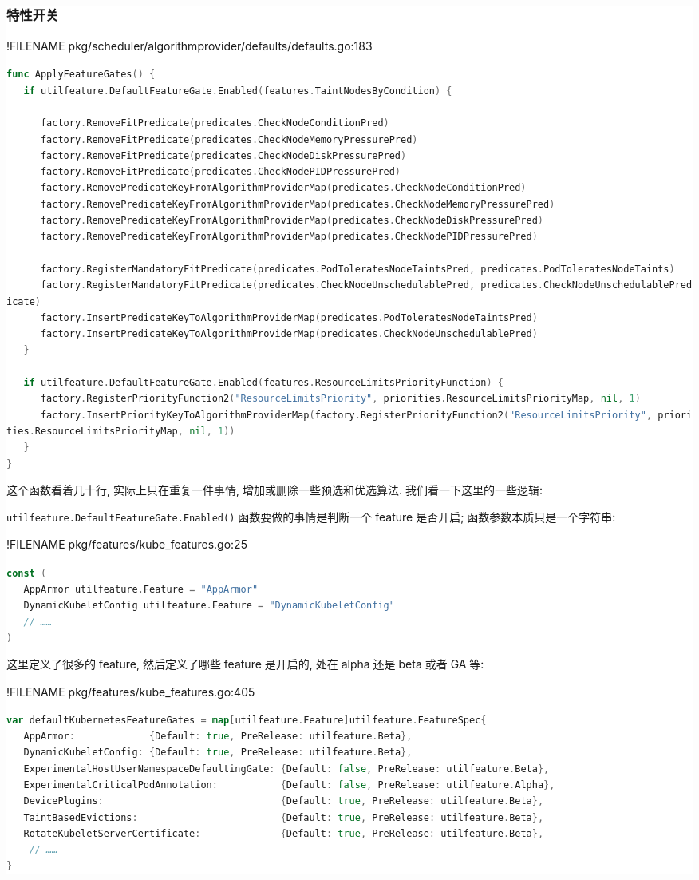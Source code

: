 ### 特性开关

!FILENAME pkg/scheduler/algorithmprovider/defaults/defaults.go:183

```go
func ApplyFeatureGates() {
   if utilfeature.DefaultFeatureGate.Enabled(features.TaintNodesByCondition) {
      
      factory.RemoveFitPredicate(predicates.CheckNodeConditionPred)
      factory.RemoveFitPredicate(predicates.CheckNodeMemoryPressurePred)
      factory.RemoveFitPredicate(predicates.CheckNodeDiskPressurePred)
      factory.RemoveFitPredicate(predicates.CheckNodePIDPressurePred)
      factory.RemovePredicateKeyFromAlgorithmProviderMap(predicates.CheckNodeConditionPred)
      factory.RemovePredicateKeyFromAlgorithmProviderMap(predicates.CheckNodeMemoryPressurePred)
      factory.RemovePredicateKeyFromAlgorithmProviderMap(predicates.CheckNodeDiskPressurePred)
      factory.RemovePredicateKeyFromAlgorithmProviderMap(predicates.CheckNodePIDPressurePred)
     
      factory.RegisterMandatoryFitPredicate(predicates.PodToleratesNodeTaintsPred, predicates.PodToleratesNodeTaints)
      factory.RegisterMandatoryFitPredicate(predicates.CheckNodeUnschedulablePred, predicates.CheckNodeUnschedulablePredicate)
      factory.InsertPredicateKeyToAlgorithmProviderMap(predicates.PodToleratesNodeTaintsPred)
      factory.InsertPredicateKeyToAlgorithmProviderMap(predicates.CheckNodeUnschedulablePred)
   }

   if utilfeature.DefaultFeatureGate.Enabled(features.ResourceLimitsPriorityFunction) {
      factory.RegisterPriorityFunction2("ResourceLimitsPriority", priorities.ResourceLimitsPriorityMap, nil, 1)
      factory.InsertPriorityKeyToAlgorithmProviderMap(factory.RegisterPriorityFunction2("ResourceLimitsPriority", priorities.ResourceLimitsPriorityMap, nil, 1))
   }
}
```

这个函数看着几十行, 实际上只在重复一件事情, 增加或删除一些预选和优选算法. 我们看一下这里的一些逻辑: 

`utilfeature.DefaultFeatureGate.Enabled()` 函数要做的事情是判断一个 feature 是否开启; 函数参数本质只是一个字符串: 

!FILENAME pkg/features/kube_features.go:25

```go
const (
   AppArmor utilfeature.Feature = "AppArmor"
   DynamicKubeletConfig utilfeature.Feature = "DynamicKubeletConfig"
   // ……
)
```

这里定义了很多的 feature, 然后定义了哪些 feature 是开启的, 处在 alpha 还是 beta 或者 GA 等: 

!FILENAME pkg/features/kube_features.go:405

```go
var defaultKubernetesFeatureGates = map[utilfeature.Feature]utilfeature.FeatureSpec{
   AppArmor:             {Default: true, PreRelease: utilfeature.Beta},
   DynamicKubeletConfig: {Default: true, PreRelease: utilfeature.Beta},
   ExperimentalHostUserNamespaceDefaultingGate: {Default: false, PreRelease: utilfeature.Beta},
   ExperimentalCriticalPodAnnotation:           {Default: false, PreRelease: utilfeature.Alpha},
   DevicePlugins:                               {Default: true, PreRelease: utilfeature.Beta},
   TaintBasedEvictions:                         {Default: true, PreRelease: utilfeature.Beta},
   RotateKubeletServerCertificate:              {Default: true, PreRelease: utilfeature.Beta},
    // ……
}
```
